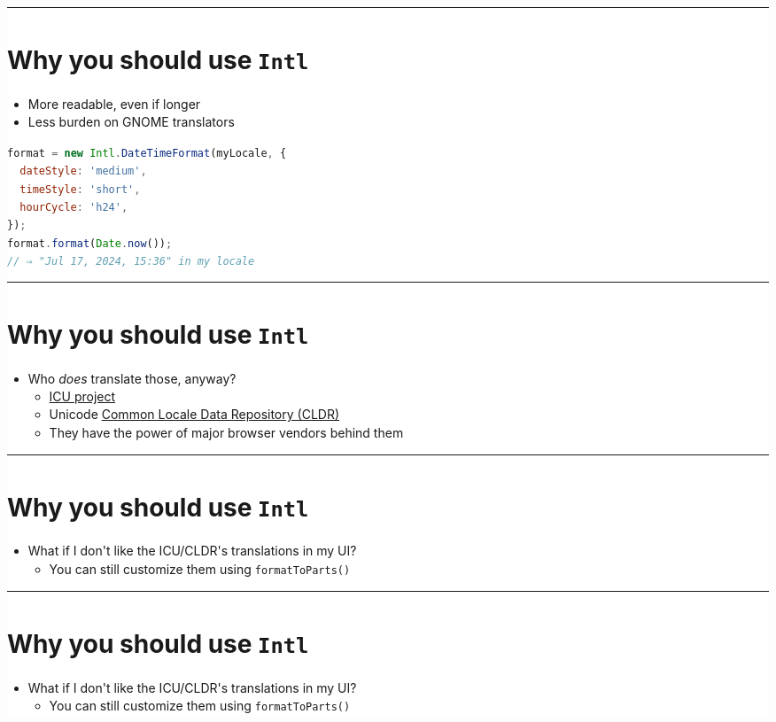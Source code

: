 

---

# Why you should use `Intl`

<div class="twocolumn">
<div class="col">

- More readable, even if longer
- Less burden on GNOME translators

</div>
<div class="col">

```js
format = new Intl.DateTimeFormat(myLocale, {
  dateStyle: 'medium',
  timeStyle: 'short',
  hourCycle: 'h24',
});
format.format(Date.now());
// ⇒ "Jul 17, 2024, 15:36" in my locale
```
</div>
</div>



---

# Why you should use `Intl`

- Who _does_ translate those, anyway?
  - [ICU project](http://site.icu-project.org/home)
  - Unicode [Common Locale Data Repository (CLDR)](http://cldr.unicode.org/)
  - They have the power of major browser vendors behind them



---

# Why you should use `Intl`

- What if I don't like the ICU/CLDR's translations in my UI?
  - You can still customize them using `formatToParts()`



---

# Why you should use `Intl`

- What if I don't like the ICU/CLDR's translations in my UI?
  - You can still customize them using `formatToParts()`
